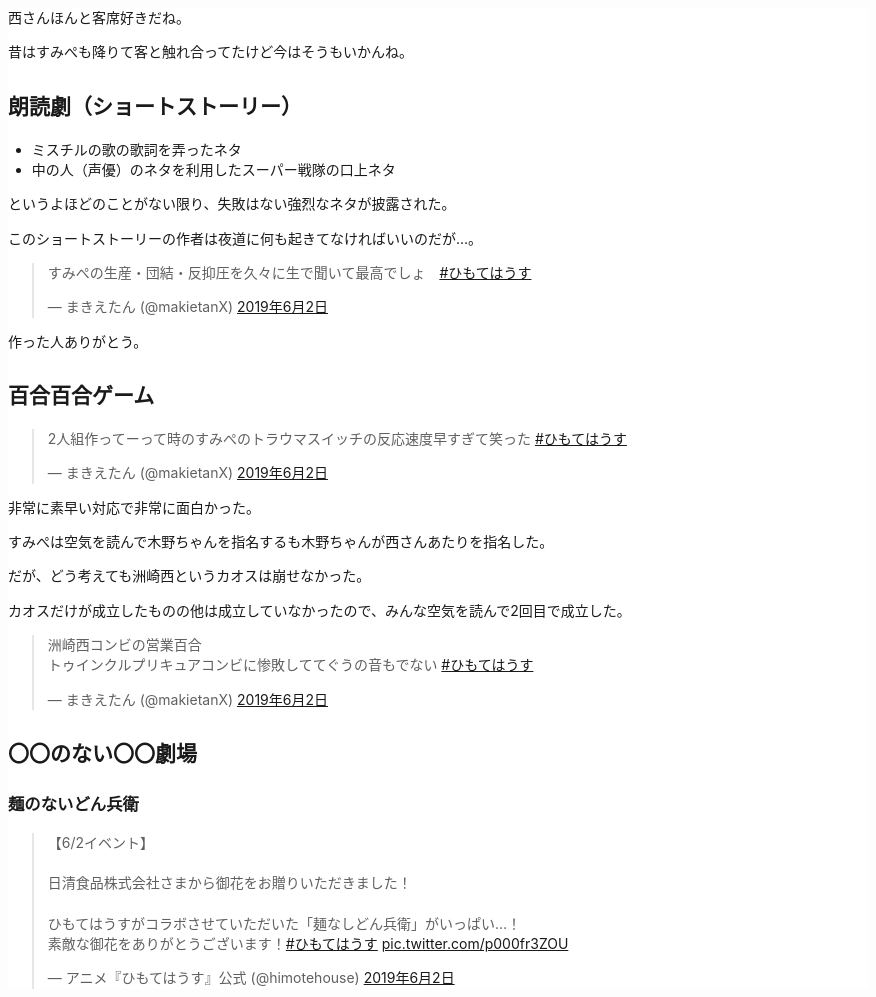 西さんほんと客席好きだね。

昔はすみぺも降りて客と触れ合ってたけど今はそうもいかんね。

## 朗読劇（ショートストーリー）

- ミスチルの歌の歌詞を弄ったネタ
- 中の人（声優）のネタを利用したスーパー戦隊の口上ネタ

というよほどのことがない限り、失敗はない強烈なネタが披露された。

このショートストーリーの作者は夜道に何も起きてなければいいのだが...。

<div class="twitter">
<blockquote class="twitter-tweet" data-lang="ja"><p lang="ja" dir="ltr">すみぺの生産・団結・反抑圧を久々に生で聞いて最高でしょ　<a href="https://twitter.com/hashtag/%E3%81%B2%E3%82%82%E3%81%A6%E3%81%AF%E3%81%86%E3%81%99?src=hash&amp;ref_src=twsrc%5Etfw">#ひもてはうす</a></p>&mdash; まきえたん (@makietanX) <a href="https://twitter.com/makietanX/status/1135087614959075328?ref_src=twsrc%5Etfw">2019年6月2日</a></blockquote>
<script async src="https://platform.twitter.com/widgets.js" charset="utf-8"></script>
</div>

作った人ありがとう。

## 百合百合ゲーム

<div class="twitter">
<blockquote class="twitter-tweet" data-lang="ja"><p lang="ja" dir="ltr">2人組作ってーって時のすみぺのトラウマスイッチの反応速度早すぎて笑った <a href="https://twitter.com/hashtag/%E3%81%B2%E3%82%82%E3%81%A6%E3%81%AF%E3%81%86%E3%81%99?src=hash&amp;ref_src=twsrc%5Etfw">#ひもてはうす</a></p>&mdash; まきえたん (@makietanX) <a href="https://twitter.com/makietanX/status/1135103603981447170?ref_src=twsrc%5Etfw">2019年6月2日</a></blockquote>
<script async src="https://platform.twitter.com/widgets.js" charset="utf-8"></script>
</div>

非常に素早い対応で非常に面白かった。

すみぺは空気を読んで木野ちゃんを指名するも木野ちゃんが西さんあたりを指名した。

だが、どう考えても洲崎西というカオスは崩せなかった。

カオスだけが成立したものの他は成立していなかったので、みんな空気を読んで2回目で成立した。

<div class="twitter">
<blockquote class="twitter-tweet" data-lang="ja"><p lang="ja" dir="ltr">洲崎西コンビの営業百合<br>トゥインクルプリキュアコンビに惨敗しててぐうの音もでない <a href="https://twitter.com/hashtag/%E3%81%B2%E3%82%82%E3%81%A6%E3%81%AF%E3%81%86%E3%81%99?src=hash&amp;ref_src=twsrc%5Etfw">#ひもてはうす</a></p>&mdash; まきえたん (@makietanX) <a href="https://twitter.com/makietanX/status/1135100992616198145?ref_src=twsrc%5Etfw">2019年6月2日</a></blockquote>
<script async src="https://platform.twitter.com/widgets.js" charset="utf-8"></script>
</div>

## 〇〇のない〇〇劇場

### 麺のないどん兵衛

<div class="twitter">
<blockquote class="twitter-tweet" data-lang="ja"><p lang="ja" dir="ltr">【6/2イベント】<br><br>日清食品株式会社さまから御花をお贈りいただきました！<br><br>ひもてはうすがコラボさせていただいた「麺なしどん兵衛」がいっぱい…！<br>素敵な御花をありがとうございます！<a href="https://twitter.com/hashtag/%E3%81%B2%E3%82%82%E3%81%A6%E3%81%AF%E3%81%86%E3%81%99?src=hash&amp;ref_src=twsrc%5Etfw">#ひもてはうす</a> <a href="https://t.co/p000fr3ZOU">pic.twitter.com/p000fr3ZOU</a></p>&mdash; アニメ『ひもてはうす』公式 (@himotehouse) <a href="https://twitter.com/himotehouse/status/1135012057474932736?ref_src=twsrc%5Etfw">2019年6月2日</a></blockquote>
<script async src="https://platform.twitter.com/widgets.js" charset="utf-8"></script>
</div>
